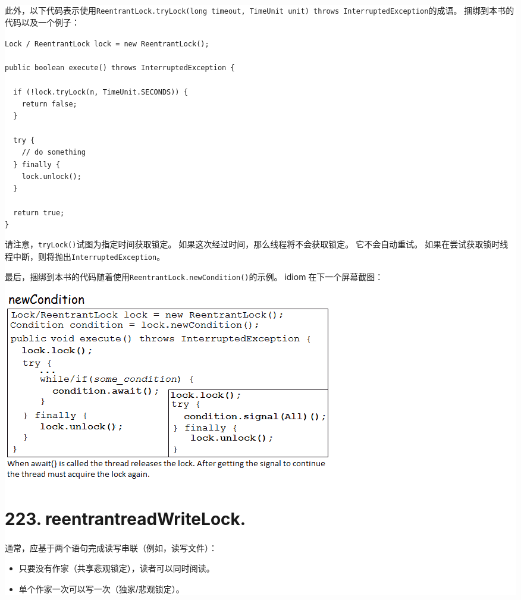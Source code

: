 此外，以下代码表示使用`ReentrantLock.tryLock(long timeout, TimeUnit unit) throws InterruptedException`的成语。 捆绑到本书的代码以及一个例子：

```
Lock / ReentrantLock lock = new ReentrantLock();

public boolean execute() throws InterruptedException {

  if (!lock.tryLock(n, TimeUnit.SECONDS)) {
    return false;
  }

  try {
    // do something
  } finally {
    lock.unlock();
  }

  return true;
}
```

请注意，`tryLock()`试图为指定时间获取锁定。 如果这次经过时间，那么线程将不会获取锁定。 它不会自动重试。 如果在尝试获取锁时线程中断，则将抛出`InterruptedException`。

最后，捆绑到本书的代码随着使用`ReentrantLock.newCondition()`的示例。 idiom 在下一个屏幕截图：

![](img/1bb55dfb-35d8-4092-9924-66c157844a72.png)

# 223\. reentrantreadWriteLock.

通常，应基于两个语句完成读写串联（例如，读写文件）：

*   只要没有作家（共享悲观锁定），读者可以同时阅读。

*   单个作家一次可以写一次（独家/悲观锁定）。
